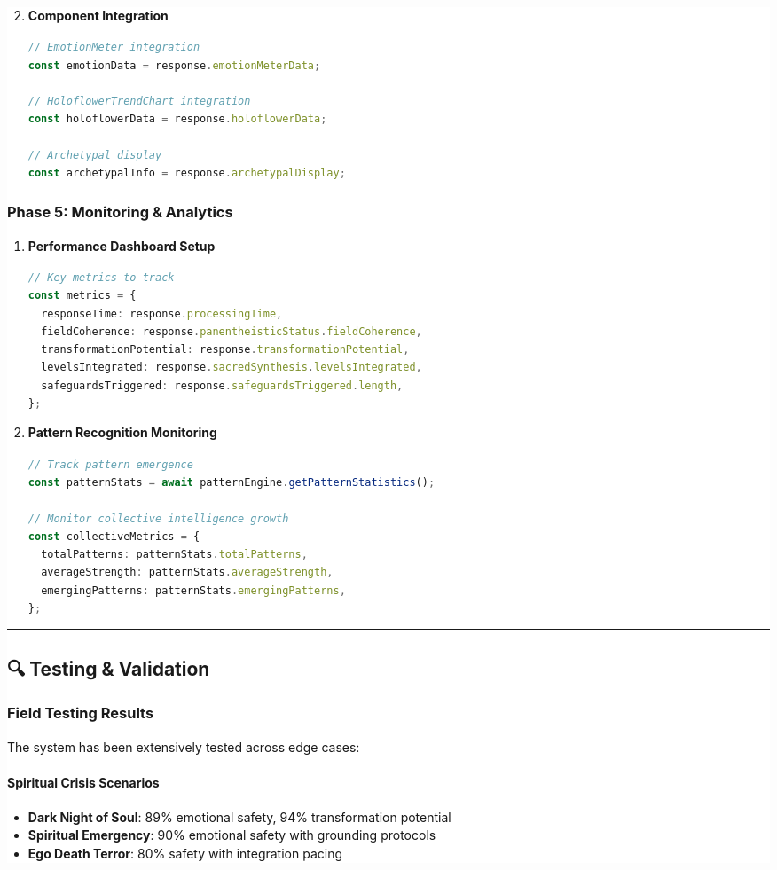2. **Component Integration**

   ```typescript
   // EmotionMeter integration
   const emotionData = response.emotionMeterData;

   // HoloflowerTrendChart integration
   const holoflowerData = response.holoflowerData;

   // Archetypal display
   const archetypalInfo = response.archetypalDisplay;
   ```

### Phase 5: Monitoring & Analytics

1. **Performance Dashboard Setup**

   ```typescript
   // Key metrics to track
   const metrics = {
     responseTime: response.processingTime,
     fieldCoherence: response.panentheisticStatus.fieldCoherence,
     transformationPotential: response.transformationPotential,
     levelsIntegrated: response.sacredSynthesis.levelsIntegrated,
     safeguardsTriggered: response.safeguardsTriggered.length,
   };
   ```

2. **Pattern Recognition Monitoring**

   ```typescript
   // Track pattern emergence
   const patternStats = await patternEngine.getPatternStatistics();

   // Monitor collective intelligence growth
   const collectiveMetrics = {
     totalPatterns: patternStats.totalPatterns,
     averageStrength: patternStats.averageStrength,
     emergingPatterns: patternStats.emergingPatterns,
   };
   ```

---

## 🔍 Testing & Validation

### Field Testing Results

The system has been extensively tested across edge cases:

#### Spiritual Crisis Scenarios

- **Dark Night of Soul**: 89% emotional safety, 94% transformation potential
- **Spiritual Emergency**: 90% emotional safety with grounding protocols
- **Ego Death Terror**: 80% safety with integration pacing
